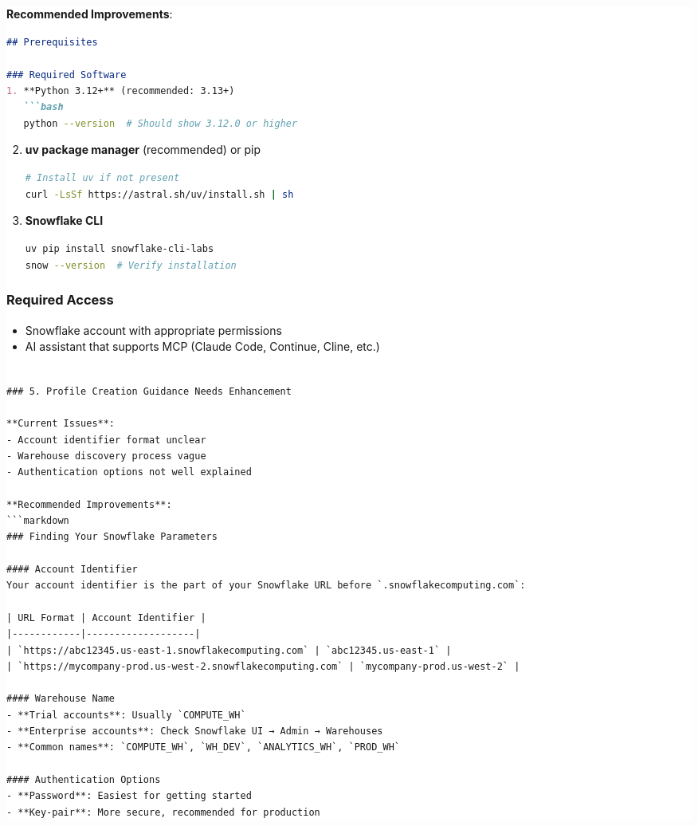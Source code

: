 **Recommended Improvements**:
```markdown
## Prerequisites

### Required Software
1. **Python 3.12+** (recommended: 3.13+)
   ```bash
   python --version  # Should show 3.12.0 or higher
   ```

2. **uv package manager** (recommended) or pip
   ```bash
   # Install uv if not present
   curl -LsSf https://astral.sh/uv/install.sh | sh
   ```

3. **Snowflake CLI**
   ```bash
   uv pip install snowflake-cli-labs
   snow --version  # Verify installation
   ```

### Required Access
- Snowflake account with appropriate permissions
- AI assistant that supports MCP (Claude Code, Continue, Cline, etc.)
```

### 5. Profile Creation Guidance Needs Enhancement

**Current Issues**:
- Account identifier format unclear
- Warehouse discovery process vague
- Authentication options not well explained

**Recommended Improvements**:
```markdown
### Finding Your Snowflake Parameters

#### Account Identifier
Your account identifier is the part of your Snowflake URL before `.snowflakecomputing.com`:

| URL Format | Account Identifier |
|------------|-------------------|
| `https://abc12345.us-east-1.snowflakecomputing.com` | `abc12345.us-east-1` |
| `https://mycompany-prod.us-west-2.snowflakecomputing.com` | `mycompany-prod.us-west-2` |

#### Warehouse Name
- **Trial accounts**: Usually `COMPUTE_WH`
- **Enterprise accounts**: Check Snowflake UI → Admin → Warehouses
- **Common names**: `COMPUTE_WH`, `WH_DEV`, `ANALYTICS_WH`, `PROD_WH`

#### Authentication Options
- **Password**: Easiest for getting started
- **Key-pair**: More secure, recommended for production
```
